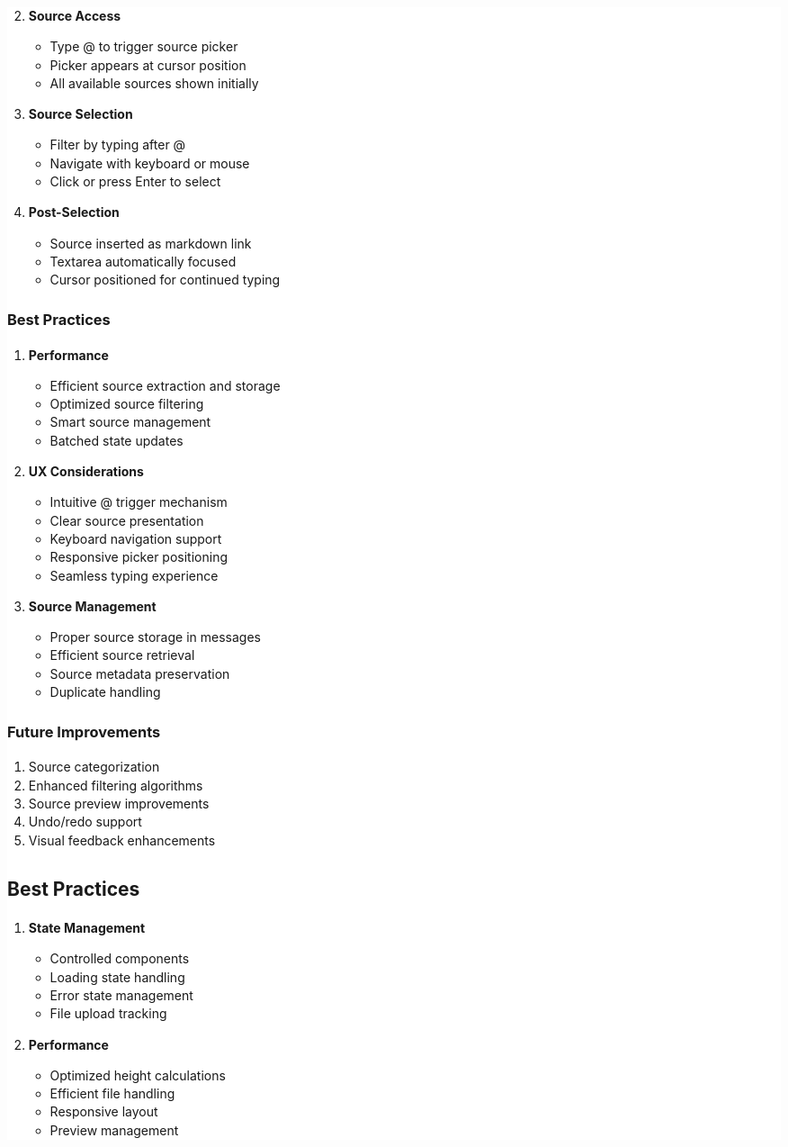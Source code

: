 2. **Source Access**
   - Type @ to trigger source picker
   - Picker appears at cursor position
   - All available sources shown initially

3. **Source Selection**
   - Filter by typing after @
   - Navigate with keyboard or mouse
   - Click or press Enter to select

4. **Post-Selection**
   - Source inserted as markdown link
   - Textarea automatically focused
   - Cursor positioned for continued typing

### Best Practices

1. **Performance**
   - Efficient source extraction and storage
   - Optimized source filtering
   - Smart source management
   - Batched state updates

2. **UX Considerations**
   - Intuitive @ trigger mechanism
   - Clear source presentation
   - Keyboard navigation support
   - Responsive picker positioning
   - Seamless typing experience

3. **Source Management**
   - Proper source storage in messages
   - Efficient source retrieval
   - Source metadata preservation
   - Duplicate handling

### Future Improvements
1. Source categorization
2. Enhanced filtering algorithms
3. Source preview improvements
4. Undo/redo support
5. Visual feedback enhancements

## Best Practices

1. **State Management**
   - Controlled components
   - Loading state handling
   - Error state management
   - File upload tracking

2. **Performance**
   - Optimized height calculations
   - Efficient file handling
   - Responsive layout
   - Preview management
